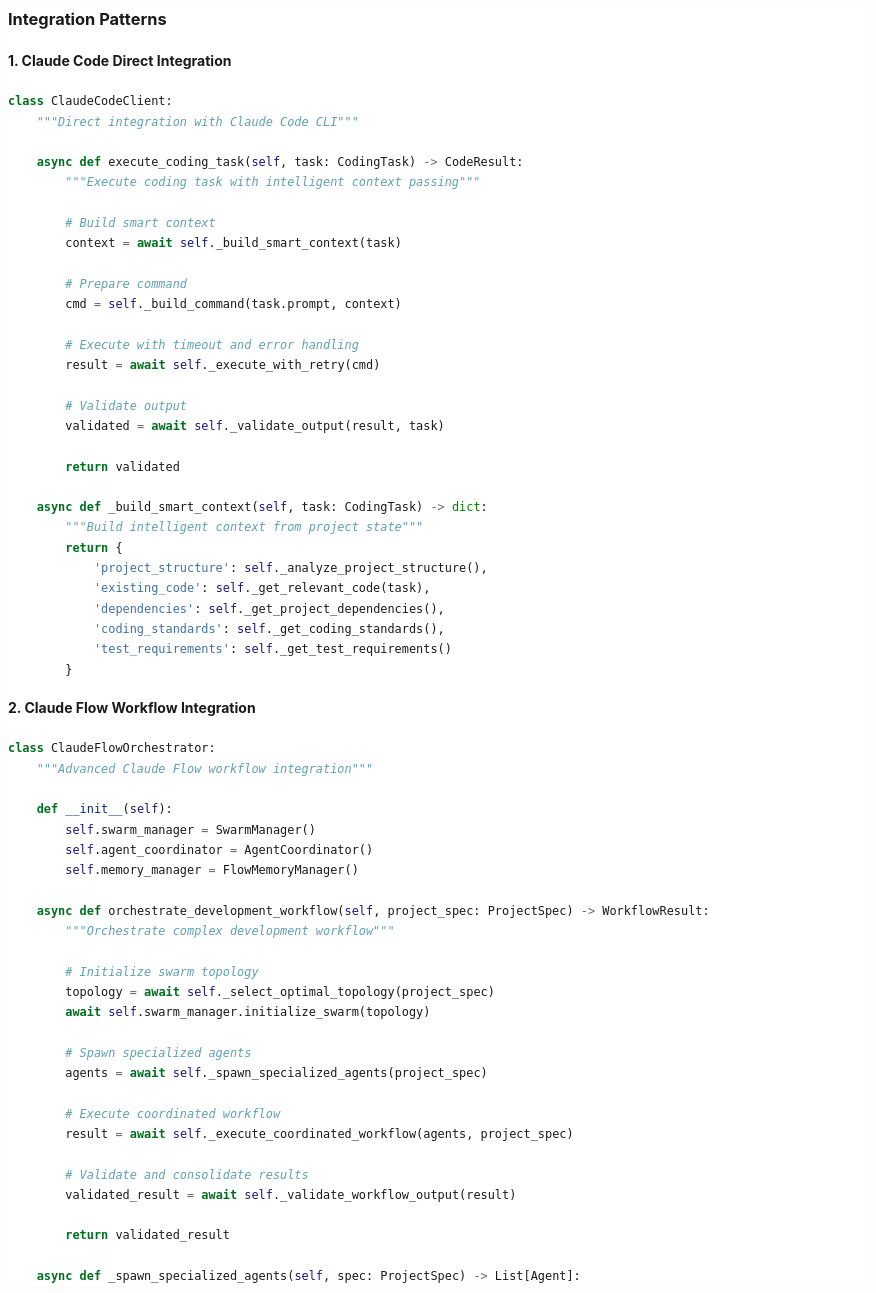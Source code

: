 ### Integration Patterns

#### 1. Claude Code Direct Integration
```python
class ClaudeCodeClient:
    """Direct integration with Claude Code CLI"""
    
    async def execute_coding_task(self, task: CodingTask) -> CodeResult:
        """Execute coding task with intelligent context passing"""
        
        # Build smart context
        context = await self._build_smart_context(task)
        
        # Prepare command
        cmd = self._build_command(task.prompt, context)
        
        # Execute with timeout and error handling
        result = await self._execute_with_retry(cmd)
        
        # Validate output
        validated = await self._validate_output(result, task)
        
        return validated
    
    async def _build_smart_context(self, task: CodingTask) -> dict:
        """Build intelligent context from project state"""
        return {
            'project_structure': self._analyze_project_structure(),
            'existing_code': self._get_relevant_code(task),
            'dependencies': self._get_project_dependencies(),
            'coding_standards': self._get_coding_standards(),
            'test_requirements': self._get_test_requirements()
        }
```

#### 2. Claude Flow Workflow Integration
```python
class ClaudeFlowOrchestrator:
    """Advanced Claude Flow workflow integration"""
    
    def __init__(self):
        self.swarm_manager = SwarmManager()
        self.agent_coordinator = AgentCoordinator()
        self.memory_manager = FlowMemoryManager()
        
    async def orchestrate_development_workflow(self, project_spec: ProjectSpec) -> WorkflowResult:
        """Orchestrate complex development workflow"""
        
        # Initialize swarm topology
        topology = await self._select_optimal_topology(project_spec)
        await self.swarm_manager.initialize_swarm(topology)
        
        # Spawn specialized agents
        agents = await self._spawn_specialized_agents(project_spec)
        
        # Execute coordinated workflow
        result = await self._execute_coordinated_workflow(agents, project_spec)
        
        # Validate and consolidate results
        validated_result = await self._validate_workflow_output(result)
        
        return validated_result
    
    async def _spawn_specialized_agents(self, spec: ProjectSpec) -> List[Agent]:
```